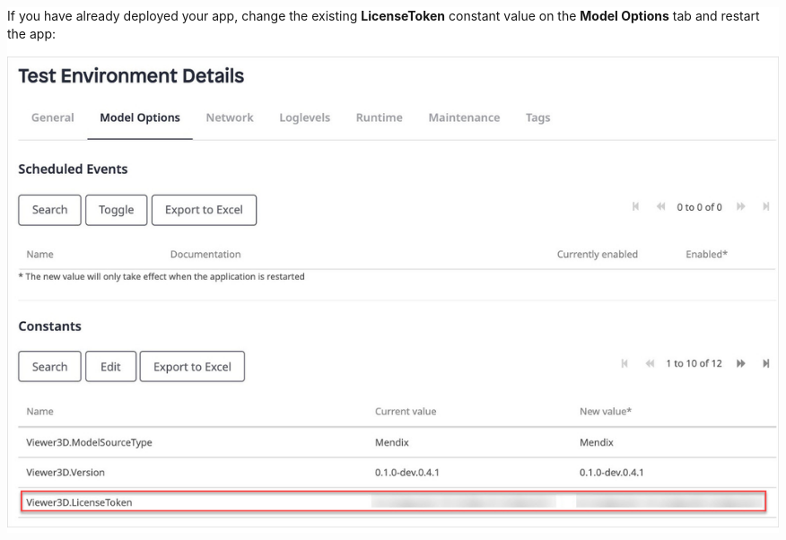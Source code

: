 If you have already deployed your app, change the existing **LicenseToken** constant value on the **Model Options** tab and restart the app:

![licensetoken-envdetails](attachments/3d-viewer/licensetoken-envdetails.jpg)
